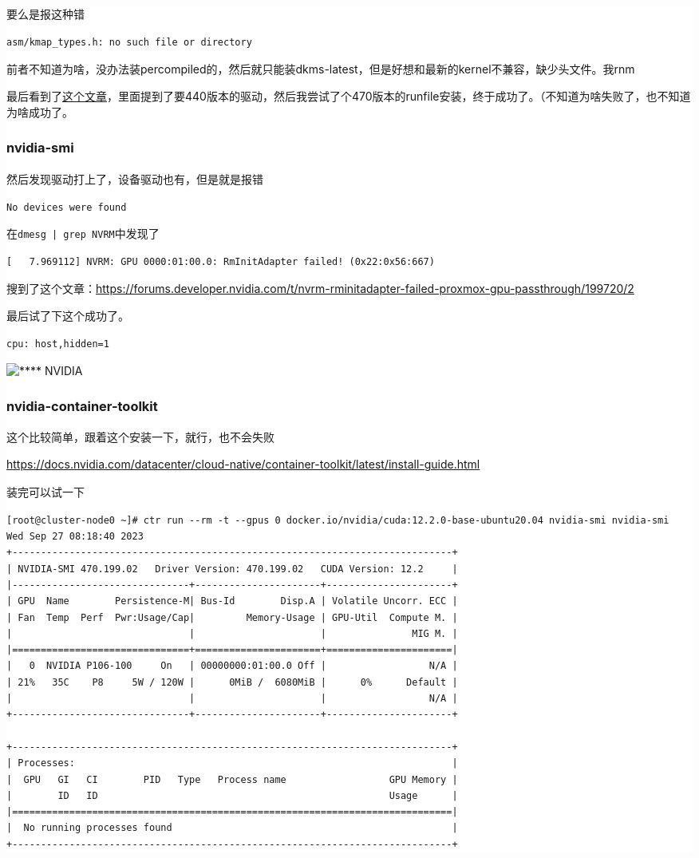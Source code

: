 要么是报这种错

```
asm/kmap_types.h: no such file or directory
```

前者不知道为啥，没办法装percompiled的，然后就只能装dkms-latest，但是好想和最新的kernel不兼容，缺少头文件。我rnm

最后看到了[这个文章](https://mkmerich.com/2019-11-28/%E7%9F%BF%E5%8D%A1P106%E6%9E%84%E5%BB%BA%E6%B7%B1%E5%BA%A6%E5%AD%A6%E4%B9%A0%E7%8E%AF%E5%A2%83.html)，里面提到了要440版本的驱动，然后我尝试了个470版本的runfile安装，终于成功了。（不知道为啥失败了，也不知道为啥成功了。

### nvidia-smi

然后发现驱动打上了，设备驱动也有，但是就是报错

```
No devices were found
```

在`dmesg | grep NVRM`中发现了

```
[   7.969112] NVRM: GPU 0000:01:00.0: RmInitAdapter failed! (0x22:0x56:667)
```

搜到了这个文章：https://forums.developer.nvidia.com/t/nvrm-rminitadapter-failed-proxmox-gpu-passthrough/199720/2

最后试了下这个成功了。

```
cpu: host,hidden=1
```

![**** NVIDIA](c6809657929c34fba80db5213f6c4a41.png)

### nvidia-container-toolkit

这个比较简单，跟着这个安装一下，就行，也不会失败

https://docs.nvidia.com/datacenter/cloud-native/container-toolkit/latest/install-guide.html

装完可以试一下

```
[root@cluster-node0 ~]# ctr run --rm -t --gpus 0 docker.io/nvidia/cuda:12.2.0-base-ubuntu20.04 nvidia-smi nvidia-smi
Wed Sep 27 08:18:40 2023
+-----------------------------------------------------------------------------+
| NVIDIA-SMI 470.199.02   Driver Version: 470.199.02   CUDA Version: 12.2     |
|-------------------------------+----------------------+----------------------+
| GPU  Name        Persistence-M| Bus-Id        Disp.A | Volatile Uncorr. ECC |
| Fan  Temp  Perf  Pwr:Usage/Cap|         Memory-Usage | GPU-Util  Compute M. |
|                               |                      |               MIG M. |
|===============================+======================+======================|
|   0  NVIDIA P106-100     On   | 00000000:01:00.0 Off |                  N/A |
| 21%   35C    P8     5W / 120W |      0MiB /  6080MiB |      0%      Default |
|                               |                      |                  N/A |
+-------------------------------+----------------------+----------------------+

+-----------------------------------------------------------------------------+
| Processes:                                                                  |
|  GPU   GI   CI        PID   Type   Process name                  GPU Memory |
|        ID   ID                                                   Usage      |
|=============================================================================|
|  No running processes found                                                 |
+-----------------------------------------------------------------------------+
```
